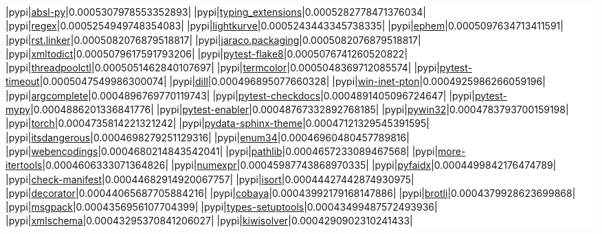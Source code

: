|pypi|[absl-py](https://pypi.org/project/absl-py)|0.0005307978553352893|
|pypi|[typing_extensions](https://pypi.org/project/typing_extensions)|0.0005282778471376034|
|pypi|[regex](https://github.com/mrabarnett/mrab-regex)|0.0005254949748354083|
|pypi|[lightkurve](https://docs.lightkurve.org)|0.0005243443345738335|
|pypi|[ephem](https://pypi.org/project/ephem)|0.0005097634713411591|
|pypi|[rst.linker](https://pypi.org/project/rst.linker)|0.0005082076879518817|
|pypi|[jaraco.packaging](https://pypi.org/project/jaraco.packaging)|0.0005082076879518817|
|pypi|[xmltodict](https://pypi.org/project/xmltodict)|0.0005079617591793206|
|pypi|[pytest-flake8](https://pypi.org/project/pytest-flake8)|0.0005076741260520822|
|pypi|[threadpoolctl](https://pypi.org/project/threadpoolctl)|0.0005051462840107697|
|pypi|[termcolor](https://pypi.org/project/termcolor)|0.0005048369712085574|
|pypi|[pytest-timeout](https://github.com/pytest-dev/pytest-timeout)|0.0005047549986300074|
|pypi|[dill](https://github.com/uqfoundation/dill)|0.000496895077660328|
|pypi|[win-inet-pton](https://github.com/hickeroar/win_inet_pton)|0.0004925986266059196|
|pypi|[argcomplete](https://pypi.org/project/argcomplete)|0.0004896769770119743|
|pypi|[pytest-checkdocs](https://pypi.org/project/pytest-checkdocs)|0.0004891405096724647|
|pypi|[pytest-mypy](https://pypi.org/project/pytest-mypy)|0.0004886201336841776|
|pypi|[pytest-enabler](https://pypi.org/project/pytest-enabler)|0.00048767332892768185|
|pypi|[pywin32](https://pypi.org/project/pywin32)|0.0004783793700159198|
|pypi|[torch](https://pypi.org/project/torch)|0.0004735814221321242|
|pypi|[pydata-sphinx-theme](https://pydata-sphinx-theme.readthedocs.io/en/latest/)|0.00047121329545391595|
|pypi|[itsdangerous](https://pypi.org/project/itsdangerous)|0.0004698279251129316|
|pypi|[enum34](https://pypi.org/project/enum34)|0.00046960480457789816|
|pypi|[webencodings](https://pypi.org/project/webencodings)|0.0004680214843542041|
|pypi|[pathlib](https://pathlib.readthedocs.org/)|0.0004657233089467568|
|pypi|[more-itertools](https://pypi.org/project/more-itertools)|0.0004606333071364826|
|pypi|[numexpr](https://pypi.org/project/numexpr)|0.00045987743868970335|
|pypi|[pyfaidx](http://mattshirley.com)|0.0004499842176474789|
|pypi|[check-manifest](https://github.com/mgedmin/check-manifest)|0.00044682914920067757|
|pypi|[isort](https://pypi.org/project/isort)|0.00044427442874930975|
|pypi|[decorator](https://github.com/micheles/decorator)|0.00044065687705884216|
|pypi|[cobaya](https://cobaya.readthedocs.io)|0.00043992179168147886|
|pypi|[brotli](https://pypi.org/project/brotli)|0.0004379928623699868|
|pypi|[msgpack](https://pypi.org/project/msgpack)|0.0004356956107704399|
|pypi|[types-setuptools](https://pypi.org/project/types-setuptools)|0.00043499487572493936|
|pypi|[xmlschema](https://pypi.org/project/xmlschema)|0.00043295370841206027|
|pypi|[kiwisolver](https://pypi.org/project/kiwisolver)|0.0004290902310241433|